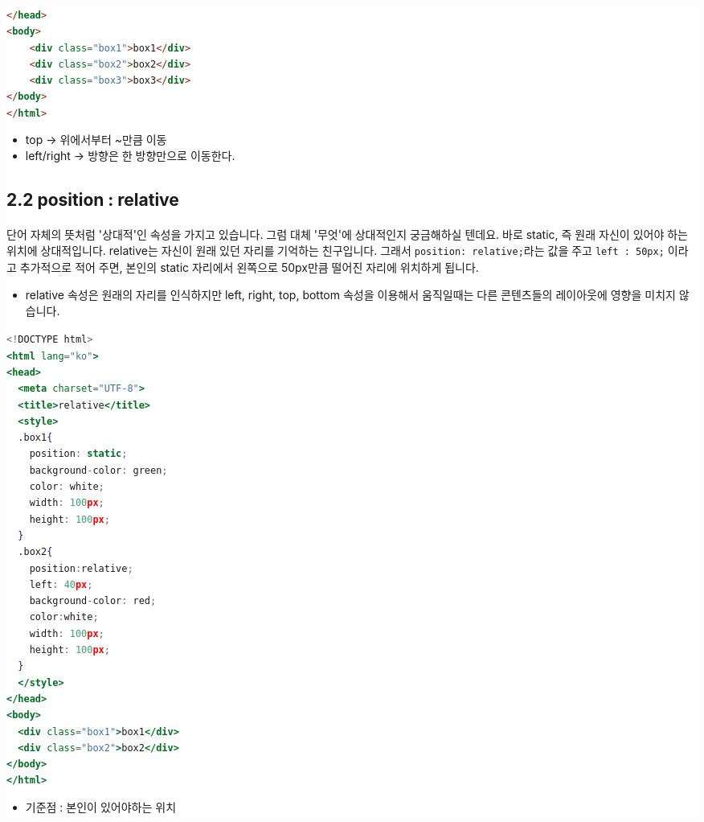 ```html
</head>
<body>
    <div class="box1">box1</div>
    <div class="box2">box2</div>
    <div class="box3">box3</div>
</body>
</html>
```

- top → 위에서부터 ~만큼 이동
- left/right → 방향은 한 방향만으로 이동한다.

## 2.2 position : relative

단어 자체의 뜻처럼 '상대적'인 속성을 가지고 있습니다. 그럼 대체 '무엇'에 상대적인지 궁금해하실 텐데요. 바로 static, 즉 원래 자신이 있어야 하는 위치에 상대적입니다. relative는 자신이 원래 있던 자리를 기억하는 친구입니다. 그래서 `position: relative;`라는 값을 주고 `left : 50px;` 이라고 추가적으로 적어 주면, 본인의 static 자리에서 왼쪽으로 50px만큼 떨어진 자리에 위치하게 됩니다.

- relative 속성은 원래의 자리를 인식하지만 left, right, top, bottom 속성을 이용해서 움직일때는 다른 콘텐츠들의 레이아웃에 영향을 미치지 않습니다.

```jsx
<!DOCTYPE html>
<html lang="ko">
<head>
  <meta charset="UTF-8">
  <title>relative</title>
  <style>
  .box1{
    position: static;
    background-color: green;
    color: white;
    width: 100px;
    height: 100px;
  }
  .box2{
    position:relative;
    left: 40px;
    background-color: red;
    color:white;
    width: 100px;
    height: 100px;
  }
  </style>
</head>
<body>
  <div class="box1">box1</div>
  <div class="box2">box2</div>
</body>
</html>
```

- 기준점 : 본인이 있어야하는 위치

